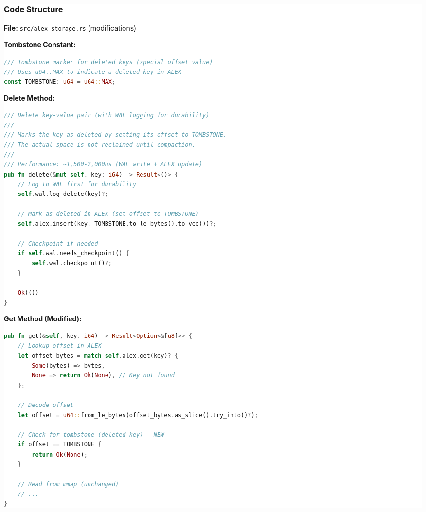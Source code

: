 ### Code Structure

**File:** `src/alex_storage.rs` (modifications)

**Tombstone Constant:**
```rust
/// Tombstone marker for deleted keys (special offset value)
/// Uses u64::MAX to indicate a deleted key in ALEX
const TOMBSTONE: u64 = u64::MAX;
```

**Delete Method:**
```rust
/// Delete key-value pair (with WAL logging for durability)
///
/// Marks the key as deleted by setting its offset to TOMBSTONE.
/// The actual space is not reclaimed until compaction.
///
/// Performance: ~1,500-2,000ns (WAL write + ALEX update)
pub fn delete(&mut self, key: i64) -> Result<()> {
    // Log to WAL first for durability
    self.wal.log_delete(key)?;

    // Mark as deleted in ALEX (set offset to TOMBSTONE)
    self.alex.insert(key, TOMBSTONE.to_le_bytes().to_vec())?;

    // Checkpoint if needed
    if self.wal.needs_checkpoint() {
        self.wal.checkpoint()?;
    }

    Ok(())
}
```

**Get Method (Modified):**
```rust
pub fn get(&self, key: i64) -> Result<Option<&[u8]>> {
    // Lookup offset in ALEX
    let offset_bytes = match self.alex.get(key)? {
        Some(bytes) => bytes,
        None => return Ok(None), // Key not found
    };

    // Decode offset
    let offset = u64::from_le_bytes(offset_bytes.as_slice().try_into()?);

    // Check for tombstone (deleted key) - NEW
    if offset == TOMBSTONE {
        return Ok(None);
    }

    // Read from mmap (unchanged)
    // ...
}
```
